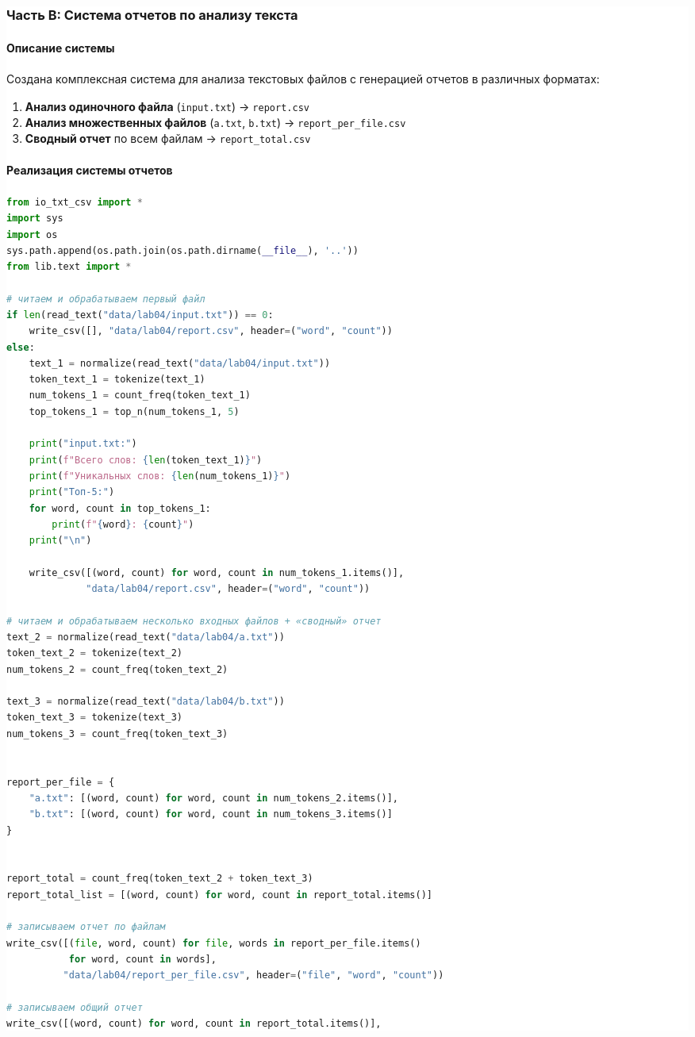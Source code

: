 ### Часть B: Система отчетов по анализу текста

#### Описание системы
Создана комплексная система для анализа текстовых файлов с генерацией отчетов в различных форматах:

1. **Анализ одиночного файла** (`input.txt`) → `report.csv`
2. **Анализ множественных файлов** (`a.txt`, `b.txt`) → `report_per_file.csv`
3. **Сводный отчет** по всем файлам → `report_total.csv`

#### Реализация системы отчетов

```python
from io_txt_csv import *
import sys
import os
sys.path.append(os.path.join(os.path.dirname(__file__), '..'))
from lib.text import *

# читаем и обрабатываем первый файл
if len(read_text("data/lab04/input.txt")) == 0:
    write_csv([], "data/lab04/report.csv", header=("word", "count"))
else:
    text_1 = normalize(read_text("data/lab04/input.txt"))
    token_text_1 = tokenize(text_1)
    num_tokens_1 = count_freq(token_text_1)
    top_tokens_1 = top_n(num_tokens_1, 5)

    print("input.txt:")
    print(f"Всего слов: {len(token_text_1)}")
    print(f"Уникальных слов: {len(num_tokens_1)}")
    print("Топ-5:")
    for word, count in top_tokens_1:
        print(f"{word}: {count}")
    print("\n")

    write_csv([(word, count) for word, count in num_tokens_1.items()], 
              "data/lab04/report.csv", header=("word", "count"))

# читаем и обрабатываем несколько входных файлов + «сводный» отчет
text_2 = normalize(read_text("data/lab04/a.txt"))
token_text_2 = tokenize(text_2)
num_tokens_2 = count_freq(token_text_2)

text_3 = normalize(read_text("data/lab04/b.txt"))
token_text_3 = tokenize(text_3)
num_tokens_3 = count_freq(token_text_3)


report_per_file = {
    "a.txt": [(word, count) for word, count in num_tokens_2.items()],
    "b.txt": [(word, count) for word, count in num_tokens_3.items()]
}


report_total = count_freq(token_text_2 + token_text_3)
report_total_list = [(word, count) for word, count in report_total.items()]

# записываем отчет по файлам
write_csv([(file, word, count) for file, words in report_per_file.items() 
           for word, count in words], 
          "data/lab04/report_per_file.csv", header=("file", "word", "count"))

# записываем общий отчет
write_csv([(word, count) for word, count in report_total.items()], 
```